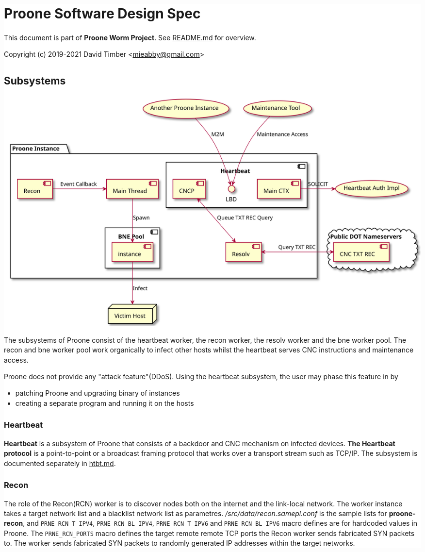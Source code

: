 # Proone Software Design Spec
This document is part of **Proone Worm Project**. See [README.md](/README.md)
for overview.

Copyright (c) 2019-2021 David Timber &lt;mieabby@gmail.com&gt;

## Subsystems
![Subsystem UML Diagram](img/proone.svg)

The subsystems of Proone consist of the heartbeat worker, the recon worker, the
resolv worker and the bne worker pool. The recon and bne worker pool work
organically to infect other hosts whilst the heartbeat serves CNC instructions
and maintenance access.

Proone does not provide any "attack feature"(DDoS). Using the heartbeat
subsystem, the user may phase this feature in by

* patching Proone and upgrading binary of instances
* creating a separate program and running it on the hosts

### Heartbeat
**Heartbeat** is a subsystem of Proone that consists of a backdoor and CNC
mechanism on infected devices. **The Heartbeat protocol** is a point-to-point or
a broadcast framing protocol that works over a transport stream such as TCP/IP.
The subsystem is documented separately in [htbt.md](htbt.md).

### Recon
The role of the Recon(RCN) worker is to discover nodes both on the internet and
the link-local network. The worker instance takes a target network list and a
blacklist network list as parametres. */src/data/recon.samepl.conf* is the
sample lists for **proone-recon**, and `PRNE_RCN_T_IPV4`, `PRNE_RCN_BL_IPV4`,
`PRNE_RCN_T_IPV6` and `PRNE_RCN_BL_IPV6` macro defines are for hardcoded values
in Proone. The `PRNE_RCN_PORTS` macro defines the target remote remote TCP ports
the Recon worker sends fabricated SYN packets to. The worker sends fabricated
SYN packets to randomly generated IP addresses within the target networks.
